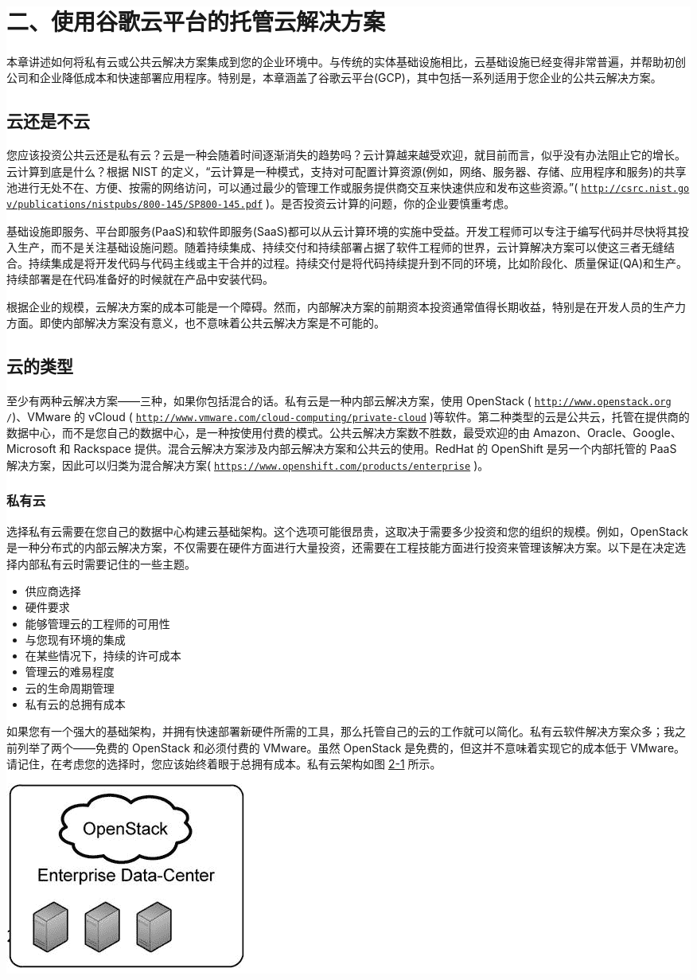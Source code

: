 # 二、使用谷歌云平台的托管云解决方案

本章讲述如何将私有云或公共云解决方案集成到您的企业环境中。与传统的实体基础设施相比，云基础设施已经变得非常普遍，并帮助初创公司和企业降低成本和快速部署应用程序。特别是，本章涵盖了谷歌云平台(GCP)，其中包括一系列适用于您企业的公共云解决方案。

## 云还是不云

您应该投资公共云还是私有云？云是一种会随着时间逐渐消失的趋势吗？云计算越来越受欢迎，就目前而言，似乎没有办法阻止它的增长。云计算到底是什么？根据 NIST 的定义，“云计算是一种模式，支持对可配置计算资源(例如，网络、服务器、存储、应用程序和服务)的共享池进行无处不在、方便、按需的网络访问，可以通过最少的管理工作或服务提供商交互来快速供应和发布这些资源。”( [`http://csrc.nist.gov/publications/nistpubs/800-145/SP800-145.pdf`](http://csrc.nist.gov/publications/nistpubs/800-145/SP800-145.pdf) )。是否投资云计算的问题，你的企业要慎重考虑。

基础设施即服务、平台即服务(PaaS)和软件即服务(SaaS)都可以从云计算环境的实施中受益。开发工程师可以专注于编写代码并尽快将其投入生产，而不是关注基础设施问题。随着持续集成、持续交付和持续部署占据了软件工程师的世界，云计算解决方案可以使这三者无缝结合。持续集成是将开发代码与代码主线或主干合并的过程。持续交付是将代码持续提升到不同的环境，比如阶段化、质量保证(QA)和生产。持续部署是在代码准备好的时候就在产品中安装代码。

根据企业的规模，云解决方案的成本可能是一个障碍。然而，内部解决方案的前期资本投资通常值得长期收益，特别是在开发人员的生产力方面。即使内部解决方案没有意义，也不意味着公共云解决方案是不可能的。

## 云的类型

至少有两种云解决方案——三种，如果你包括混合的话。私有云是一种内部云解决方案，使用 OpenStack ( [`http://www.openstack.org`](http://www.openstack.org/) `/`)、VMware 的 vCloud ( [`http://www.vmware.com/cloud-computing/private-cloud`](http://www.vmware.com/cloud-computing/private-cloud) )等软件。第二种类型的云是公共云，托管在提供商的数据中心，而不是您自己的数据中心，是一种按使用付费的模式。公共云解决方案数不胜数，最受欢迎的由 Amazon、Oracle、Google、Microsoft 和 Rackspace 提供。混合云解决方案涉及内部云解决方案和公共云的使用。RedHat 的 OpenShift 是另一个内部托管的 PaaS 解决方案，因此可以归类为混合解决方案( [`https://www.openshift.com/products/enterprise`](https://www.openshift.com/products/enterprise) )。

### 私有云

选择私有云需要在您自己的数据中心构建云基础架构。这个选项可能很昂贵，这取决于需要多少投资和您的组织的规模。例如，OpenStack 是一种分布式的内部云解决方案，不仅需要在硬件方面进行大量投资，还需要在工程技能方面进行投资来管理该解决方案。以下是在决定选择内部私有云时需要记住的一些主题。

*   供应商选择
*   硬件要求
*   能够管理云的工程师的可用性
*   与您现有环境的集成
*   在某些情况下，持续的许可成本
*   管理云的难易程度
*   云的生命周期管理
*   私有云的总拥有成本

如果您有一个强大的基础架构，并拥有快速部署新硬件所需的工具，那么托管自己的云的工作就可以简化。私有云软件解决方案众多；我之前列举了两个——免费的 OpenStack 和必须付费的 VMware。虽然 OpenStack 是免费的，但这并不意味着实现它的成本低于 VMware。请记住，在考虑您的选择时，您应该始终着眼于总拥有成本。私有云架构如图 [2-1](#Fig1) 所示。

![A978-1-4842-0511-2_2_Fig1_HTML.jpg](img/A978-1-4842-0511-2_2_Fig1_HTML.jpg)
